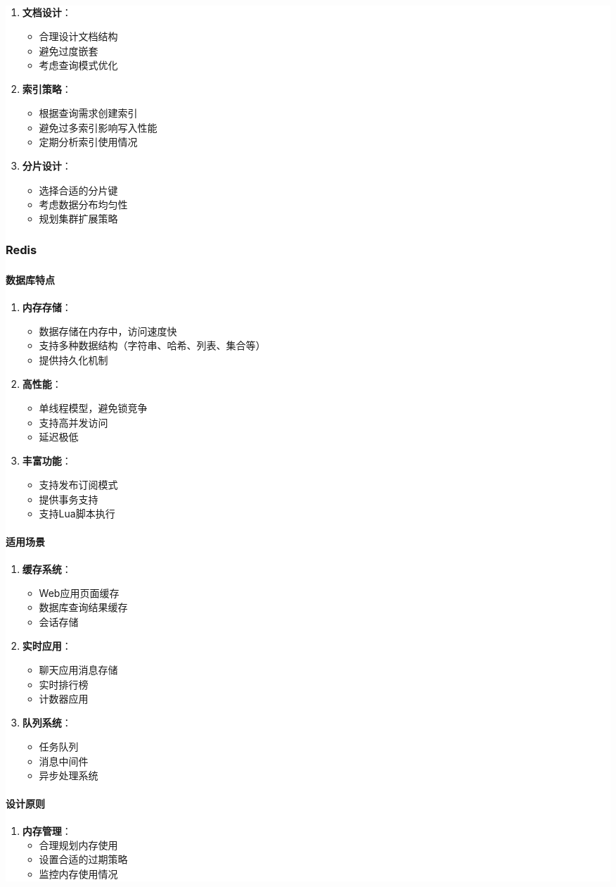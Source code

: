1. **文档设计**：
   - 合理设计文档结构
   - 避免过度嵌套
   - 考虑查询模式优化

2. **索引策略**：
   - 根据查询需求创建索引
   - 避免过多索引影响写入性能
   - 定期分析索引使用情况

3. **分片设计**：
   - 选择合适的分片键
   - 考虑数据分布均匀性
   - 规划集群扩展策略

### Redis

#### 数据库特点

1. **内存存储**：
   - 数据存储在内存中，访问速度快
   - 支持多种数据结构（字符串、哈希、列表、集合等）
   - 提供持久化机制

2. **高性能**：
   - 单线程模型，避免锁竞争
   - 支持高并发访问
   - 延迟极低

3. **丰富功能**：
   - 支持发布订阅模式
   - 提供事务支持
   - 支持Lua脚本执行

#### 适用场景

1. **缓存系统**：
   - Web应用页面缓存
   - 数据库查询结果缓存
   - 会话存储

2. **实时应用**：
   - 聊天应用消息存储
   - 实时排行榜
   - 计数器应用

3. **队列系统**：
   - 任务队列
   - 消息中间件
   - 异步处理系统

#### 设计原则

1. **内存管理**：
   - 合理规划内存使用
   - 设置合适的过期策略
   - 监控内存使用情况
